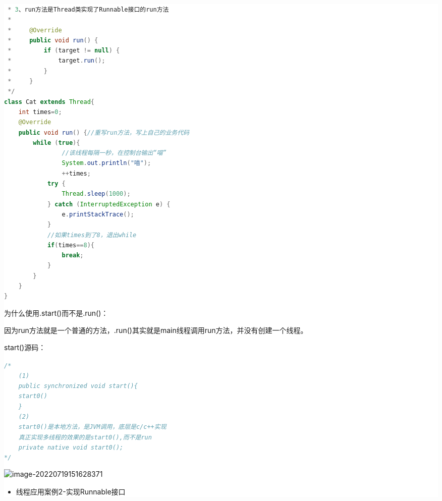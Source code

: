   ```java
   * 3、run方法是Thread类实现了Runnable接口的run方法
   *
   *     @Override
   *     public void run() {
   *         if (target != null) {
   *             target.run();
   *         }
   *     }
   */
  class Cat extends Thread{
      int times=0;
      @Override
      public void run() {//重写run方法，写上自己的业务代码
          while (true){
                  //该线程每隔一秒，在控制台输出“喵”
                  System.out.println("喵");
                  ++times;
              try {
                  Thread.sleep(1000);
              } catch (InterruptedException e) {
                  e.printStackTrace();
              }
              //如果times到了8，退出while
              if(times==8){
                  break;
              }
          }
      }
  }
  ```

  为什么使用.start()而不是.run()：

  因为run方法就是一个普通的方法，.run()其实就是main线程调用run方法，并没有创建一个线程。

  start()源码：

  ```java
  /*
      (1)
      public synchronized void start(){
      start0()
      }
      (2)
      start0()是本地方法，是JVM调用，底层是c/c++实现
      真正实现多线程的效果的是start0(),而不是run
      private native void start0();
  */
  ```

  ![image-20220719151628371](C:\Users\Sino\AppData\Roaming\Typora\typora-user-images\image-20220719151628371.png)

* 线程应用案例2-实现Runnable接口
